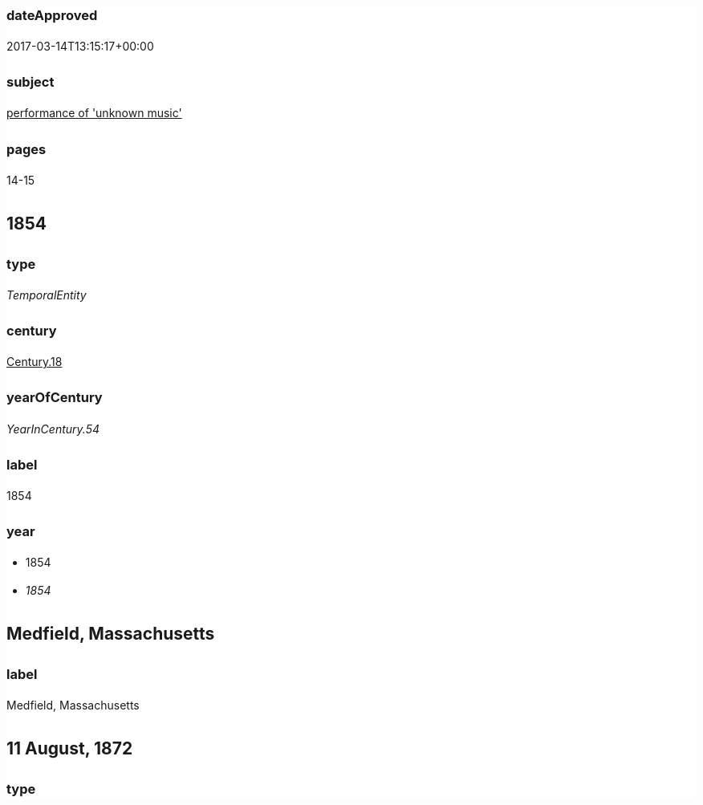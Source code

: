 ### dateApproved


2017-03-14T13:15:17+00:00

### subject


[performance of 'unknown music'](#performance-of-'unknown-music')

### pages


14-15

## 1854

### type


*TemporalEntity*

### century


[Century.18](#Century.18)

### yearOfCentury


*YearInCentury.54*

### label


1854

### year

 - 1854

 - *1854*

## Medfield, Massachusetts

### label


Medfield, Massachusetts

## 11 August, 1872

### type

